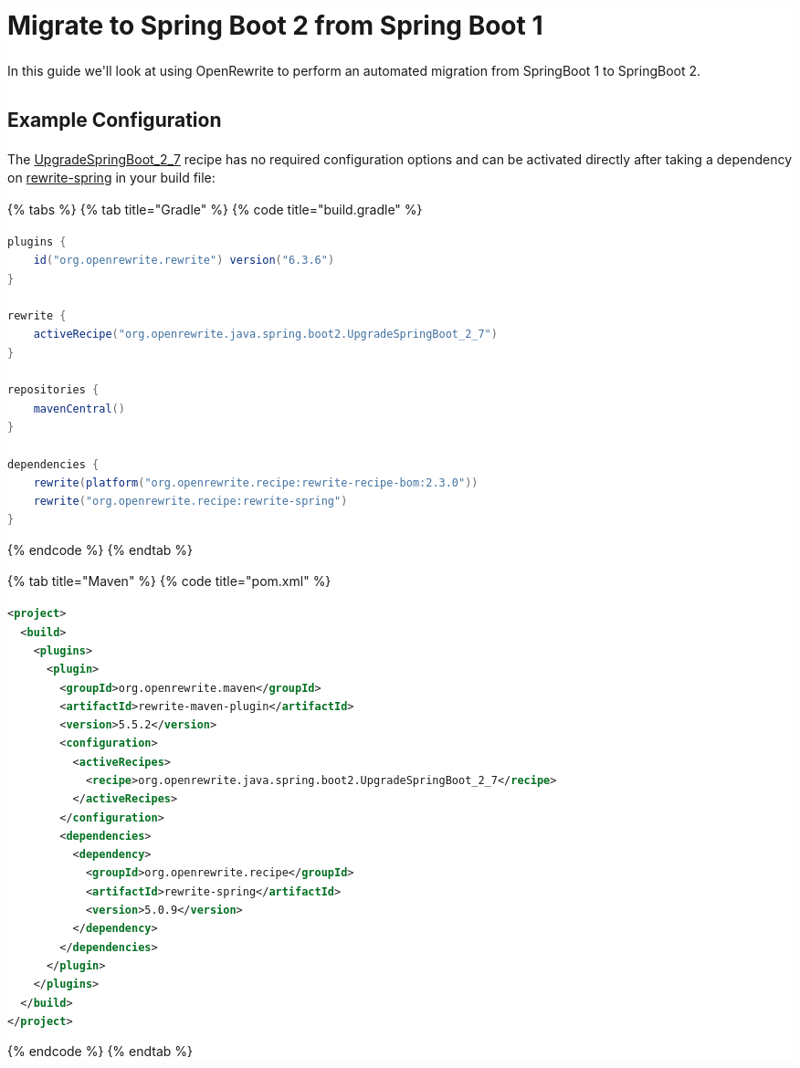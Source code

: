 # Migrate to Spring Boot 2 from Spring Boot 1

In this guide we'll look at using OpenRewrite to perform an automated migration from SpringBoot 1 to SpringBoot 2.

## Example Configuration

The [UpgradeSpringBoot_2_7](/reference/recipes/java/spring/boot2/upgradespringboot_2_7.md) recipe has no required configuration options and can be activated directly after taking a dependency on [rewrite-spring](https://github.com/openrewrite/rewrite-spring) in your build file:

{% tabs %}
{% tab title="Gradle" %}
{% code title="build.gradle" %}
```groovy
plugins {
    id("org.openrewrite.rewrite") version("6.3.6")
}

rewrite {
    activeRecipe("org.openrewrite.java.spring.boot2.UpgradeSpringBoot_2_7")
}

repositories {
    mavenCentral()
}

dependencies {
    rewrite(platform("org.openrewrite.recipe:rewrite-recipe-bom:2.3.0"))
    rewrite("org.openrewrite.recipe:rewrite-spring")
}
```
{% endcode %}
{% endtab %}

{% tab title="Maven" %}
{% code title="pom.xml" %}
```xml
<project>  
  <build>
    <plugins>
      <plugin>
        <groupId>org.openrewrite.maven</groupId>
        <artifactId>rewrite-maven-plugin</artifactId>
        <version>5.5.2</version>
        <configuration>
          <activeRecipes>
            <recipe>org.openrewrite.java.spring.boot2.UpgradeSpringBoot_2_7</recipe>
          </activeRecipes>
        </configuration>
        <dependencies>
          <dependency>
            <groupId>org.openrewrite.recipe</groupId>
            <artifactId>rewrite-spring</artifactId>
            <version>5.0.9</version>
          </dependency>
        </dependencies>
      </plugin>
    </plugins>
  </build>
</project>
```
{% endcode %}
{% endtab %}